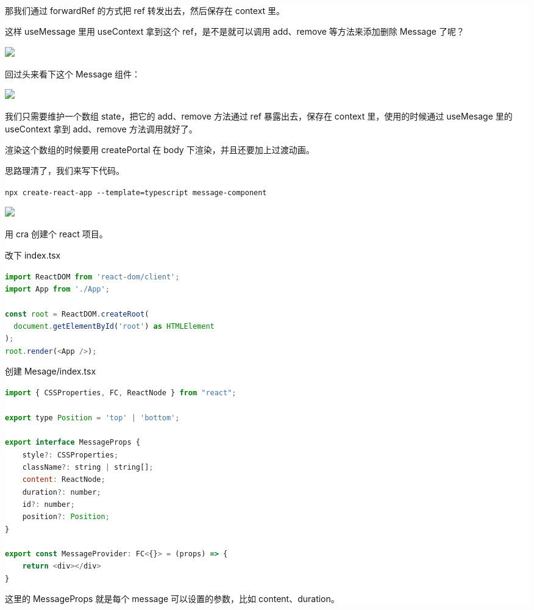 那我们通过 forwardRef 的方式把 ref 转发出去，然后保存在 context 里。

这样 useMessage 里用 useContext 拿到这个 ref，是不是就可以调用 add、remove 等方法来添加删除 Message 了呢？

![](https://p3-juejin.byteimg.com/tos-cn-i-k3u1fbpfcp/81e18e47be0c4241b62b385e319a74e3~tplv-k3u1fbpfcp-jj-mark:0:0:0:0:q75.image#?w=1292&h=672&s=64600&e=png&b=fdfdfd)

回过头来看下这个 Message 组件：

![](https://p6-juejin.byteimg.com/tos-cn-i-k3u1fbpfcp/917fbcbcff2747db87f8849178813682~tplv-k3u1fbpfcp-jj-mark:0:0:0:0:q75.image#?w=1166&h=768&s=404782&e=gif&f=20&b=fdfdfd)

我们只需要维护一个数组 state，把它的 add、remove 方法通过 ref 暴露出去，保存在 context 里，使用的时候通过 useMesage 里的 useContext 拿到 add、remove 方法调用就好了。

渲染这个数组的时候要用 createPortal 在 body 下渲染，并且还要加上过渡动画。

思路理清了，我们来写下代码。

```
npx create-react-app --template=typescript message-component
```

![](https://p6-juejin.byteimg.com/tos-cn-i-k3u1fbpfcp/1ffb6aeb8fd444b1a13d40b93b277b5f~tplv-k3u1fbpfcp-jj-mark:0:0:0:0:q75.image#?w=1122&h=300&s=106941&e=png&b=010101)

用 cra 创建个 react 项目。

改下 index.tsx

```javascript
import ReactDOM from 'react-dom/client';
import App from './App';

const root = ReactDOM.createRoot(
  document.getElementById('root') as HTMLElement
);
root.render(<App />);
```
创建 Mesage/index.tsx

```javascript
import { CSSProperties, FC, ReactNode } from "react";

export type Position = 'top' | 'bottom';

export interface MessageProps {
    style?: CSSProperties;
    className?: string | string[];
    content: ReactNode;
    duration?: number;
    id?: number;
    position?: Position;
}

export const MessageProvider: FC<{}> = (props) => {
    return <div></div>
}
```
这里的 MessageProps 就是每个 message 可以设置的参数，比如 content、duration。
